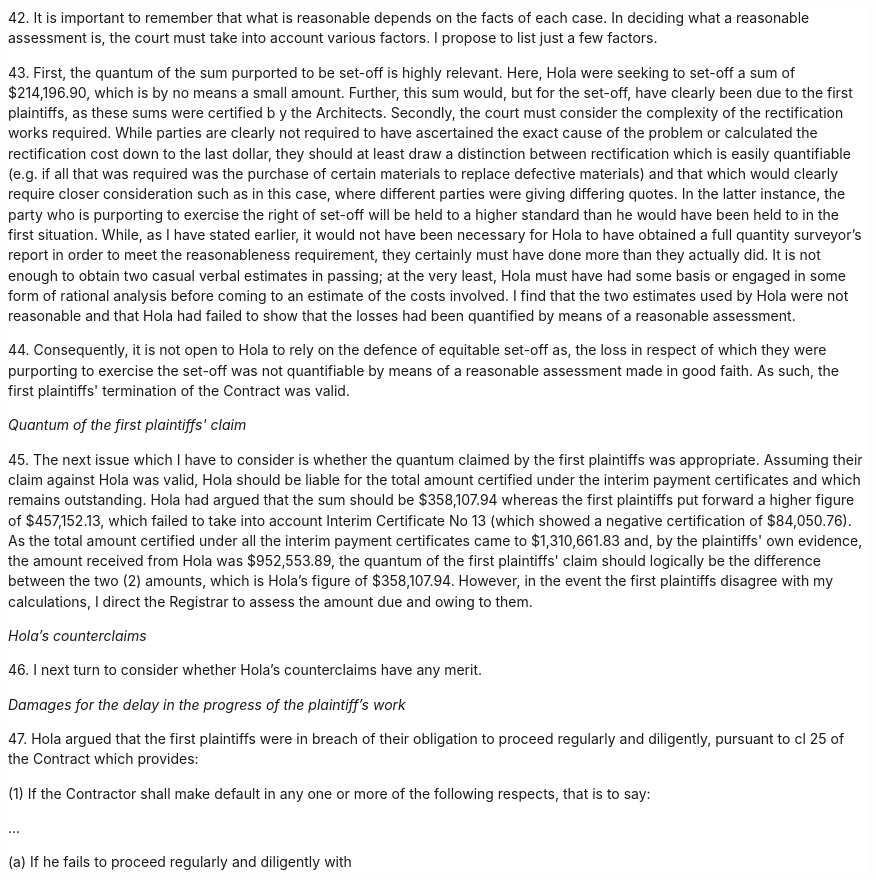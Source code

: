 42\. It is important to remember that what is reasonable depends on the facts of each case. In deciding what a reasonable assessment is, the court must take into account various factors. I propose to list just a few factors. 


43\. First, the quantum of the sum purported to be set-off is highly relevant. Here, Hola were seeking to set-off a sum of $214,196.90, which is by no means a small amount. Further, this sum would, but for the set-off, have clearly been due to the first plaintiffs, as these sums were certified b y the Architects. Secondly, the court must consider the complexity of the rectification works required. While parties are clearly not required to have ascertained the exact cause of the problem or calculated the rectification cost down to the last dollar, they should at least draw a distinction between rectification which is easily quantifiable (e.g. if all that was required was the purchase of certain materials to replace defective materials) and that which would clearly require closer consideration such as in this case, where different parties were giving differing quotes. In the latter instance, the party who is purporting to exercise the right of set-off will be held to a higher standard than he would have been held to in the first situation. While, as I have stated earlier, it would not have been necessary for Hola to have obtained a full quantity surveyor’s report in order to meet the reasonableness requirement, they certainly must have done more than they actually did. It is not enough to obtain two casual verbal estimates in passing; at the very least, Hola must have had some basis or engaged in some form of rational analysis before coming to an estimate of the costs involved. I find that the two estimates used by Hola were not reasonable and that Hola had failed to show that the losses had been quantified by means of a reasonable assessment. 

44\. Consequently, it is not open to Hola to rely on the defence of equitable set-off as, the loss in respect of which they were purporting to exercise the set-off was not quantifiable by means of a reasonable assessment made in good faith. As such, the first plaintiffs' termination of the Contract was valid. 

_Quantum of the first plaintiffs' claim_ 

45\. The next issue which I have to consider is whether the quantum claimed by the first plaintiffs was appropriate. Assuming their claim against Hola was valid, Hola should be liable for the total amount certified under the interim payment certificates and which remains outstanding. Hola had argued that the sum should be $358,107.94 whereas the first plaintiffs put forward a higher figure of $457,152.13, which failed to take into account Interim Certificate No 13 (which showed a negative certification of $84,050.76). As the total amount certified under all the interim payment certificates came to $1,310,661.83 and, by the plaintiffs' own evidence, the amount received from Hola was $952,553.89, the quantum of the first plaintiffs' claim should logically be the difference between the two (2) amounts, which is Hola’s figure of $358,107.94. However, in the event the first plaintiffs disagree with my calculations, I direct the Registrar to assess the amount due and owing to them. 

_Hola’s counterclaims_ 

46\. I next turn to consider whether Hola’s counterclaims have any merit. 

_Damages for the delay in the progress of the plaintiff’s work_ 

47\. Hola argued that the first plaintiffs were in breach of their obligation to proceed regularly and diligently, pursuant to cl 25 of the Contract which provides: 

 (1) If the Contractor shall make default in any one or more of the following respects, that is to say:

 ... 

 (a) If he fails to proceed regularly and diligently with 
